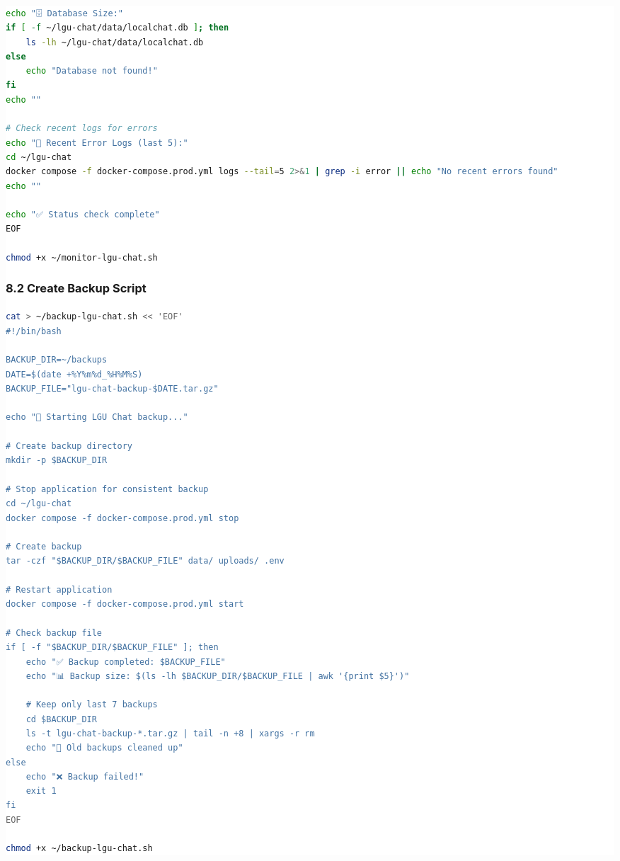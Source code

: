 ```bash
echo "🗄️ Database Size:"
if [ -f ~/lgu-chat/data/localchat.db ]; then
    ls -lh ~/lgu-chat/data/localchat.db
else
    echo "Database not found!"
fi
echo ""

# Check recent logs for errors
echo "📝 Recent Error Logs (last 5):"
cd ~/lgu-chat
docker compose -f docker-compose.prod.yml logs --tail=5 2>&1 | grep -i error || echo "No recent errors found"
echo ""

echo "✅ Status check complete"
EOF

chmod +x ~/monitor-lgu-chat.sh
```

### 8.2 Create Backup Script

```bash
cat > ~/backup-lgu-chat.sh << 'EOF'
#!/bin/bash

BACKUP_DIR=~/backups
DATE=$(date +%Y%m%d_%H%M%S)
BACKUP_FILE="lgu-chat-backup-$DATE.tar.gz"

echo "🔄 Starting LGU Chat backup..."

# Create backup directory
mkdir -p $BACKUP_DIR

# Stop application for consistent backup
cd ~/lgu-chat
docker compose -f docker-compose.prod.yml stop

# Create backup
tar -czf "$BACKUP_DIR/$BACKUP_FILE" data/ uploads/ .env

# Restart application
docker compose -f docker-compose.prod.yml start

# Check backup file
if [ -f "$BACKUP_DIR/$BACKUP_FILE" ]; then
    echo "✅ Backup completed: $BACKUP_FILE"
    echo "📊 Backup size: $(ls -lh $BACKUP_DIR/$BACKUP_FILE | awk '{print $5}')"
    
    # Keep only last 7 backups
    cd $BACKUP_DIR
    ls -t lgu-chat-backup-*.tar.gz | tail -n +8 | xargs -r rm
    echo "🧹 Old backups cleaned up"
else
    echo "❌ Backup failed!"
    exit 1
fi
EOF

chmod +x ~/backup-lgu-chat.sh
```
